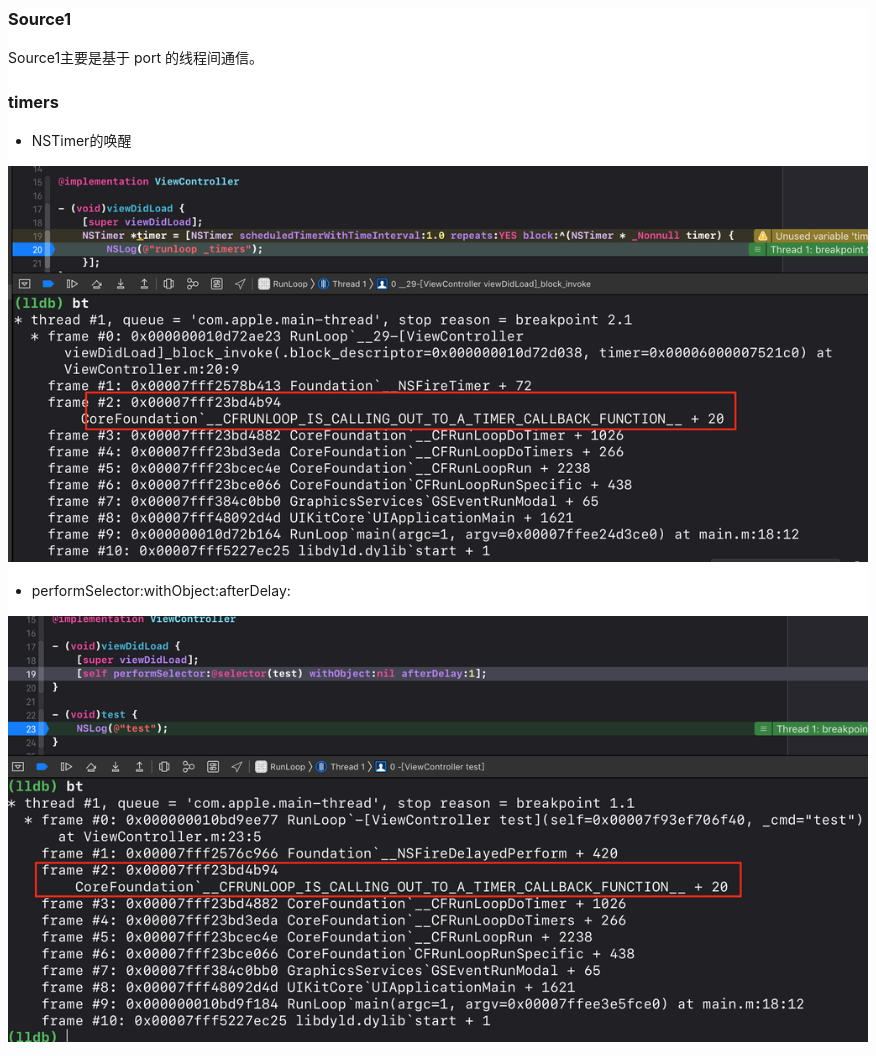 
### Source1 

Source1主要是基于 port 的线程间通信。


### timers

- NSTimer的唤醒

![](https://github.com/PhoenixiOSer/iOSLearning/blob/master/Assets/%E7%94%B1%E9%9D%A2%E8%AF%95%E9%A2%98%E6%9D%A5%E4%BA%86%E8%A7%A3iOS%E5%BA%95%E5%B1%82%E5%8E%9F%E7%90%86/runloop/runloop_timer.png?raw=true)

- performSelector:withObject:afterDelay:

![](https://github.com/PhoenixiOSer/iOSLearning/blob/master/Assets/%E7%94%B1%E9%9D%A2%E8%AF%95%E9%A2%98%E6%9D%A5%E4%BA%86%E8%A7%A3iOS%E5%BA%95%E5%B1%82%E5%8E%9F%E7%90%86/runloop/runloop_afeterDealy.png?raw=true)
